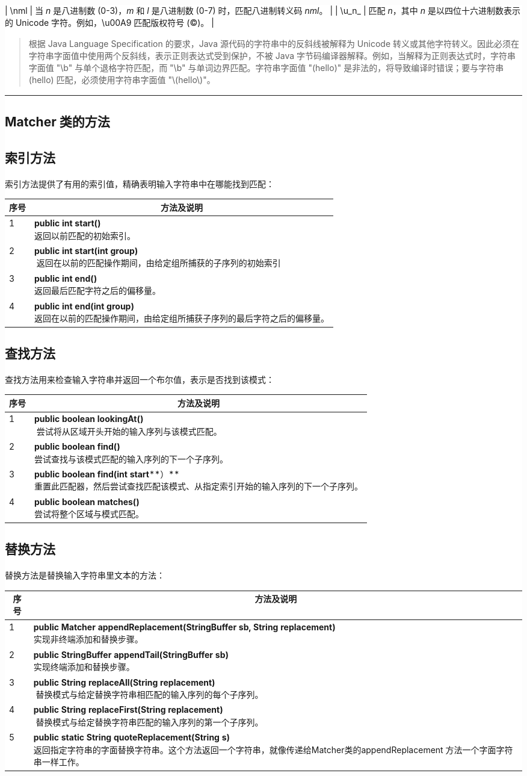 | \nml                                                                        | 当 _n_ 是八进制数 (0-3)，_m_ 和 _l_ 是八进制数 (0-7) 时，匹配八进制转义码 _nml_。                                                                                                                                                                 |
| \u_n_                                                                       | 匹配 _n_，其中 _n_ 是以四位十六进制数表示的 Unicode 字符。例如，\u00A9 匹配版权符号 (©)。                                                                                                                                                               |

> 根据 Java Language Specification 的要求，Java 源代码的字符串中的反斜线被解释为 Unicode 转义或其他字符转义。因此必须在字符串字面值中使用两个反斜线，表示正则表达式受到保护，不被 Java 字节码编译器解释。例如，当解释为正则表达式时，字符串字面值 "\b" 与单个退格字符匹配，而 "\\b" 与单词边界匹配。字符串字面值 "\(hello\)" 是非法的，将导致编译时错误；要与字符串 (hello) 匹配，必须使用字符串字面值 "\\(hello\\)"。

---

## Matcher 类的方法

## 索引方法

索引方法提供了有用的索引值，精确表明输入字符串中在哪能找到匹配：

|**序号**|**方法及说明**|
|---|---|
|1|**public int start()**  <br>返回以前匹配的初始索引。|
|2|**public int start(int group)**  <br> 返回在以前的匹配操作期间，由给定组所捕获的子序列的初始索引|
|3|**public int end()**  <br>返回最后匹配字符之后的偏移量。|
|4|**public int end(int group)**  <br>返回在以前的匹配操作期间，由给定组所捕获子序列的最后字符之后的偏移量。|

## 查找方法

查找方法用来检查输入字符串并返回一个布尔值，表示是否找到该模式：

|**序号**|**方法及说明**|
|---|---|
|1|**public boolean lookingAt()**  <br> 尝试将从区域开头开始的输入序列与该模式匹配。|
|2|**public boolean find()**  <br>尝试查找与该模式匹配的输入序列的下一个子序列。|
|3|**public boolean find(int start****）**  <br>重置此匹配器，然后尝试查找匹配该模式、从指定索引开始的输入序列的下一个子序列。|
|4|**public boolean matches()**  <br>尝试将整个区域与模式匹配。|

## 替换方法

替换方法是替换输入字符串里文本的方法：

|**序号**|**方法及说明**|
|---|---|
|1|**public Matcher appendReplacement(StringBuffer sb, String replacement)**  <br>实现非终端添加和替换步骤。|
|2|**public StringBuffer appendTail(StringBuffer sb)**  <br>实现终端添加和替换步骤。|
|3|**public String replaceAll(String replacement)**  <br> 替换模式与给定替换字符串相匹配的输入序列的每个子序列。|
|4|**public String replaceFirst(String replacement)**  <br> 替换模式与给定替换字符串匹配的输入序列的第一个子序列。|
|5|**public static String quoteReplacement(String s)**  <br>返回指定字符串的字面替换字符串。这个方法返回一个字符串，就像传递给Matcher类的appendReplacement 方法一个字面字符串一样工作。|
